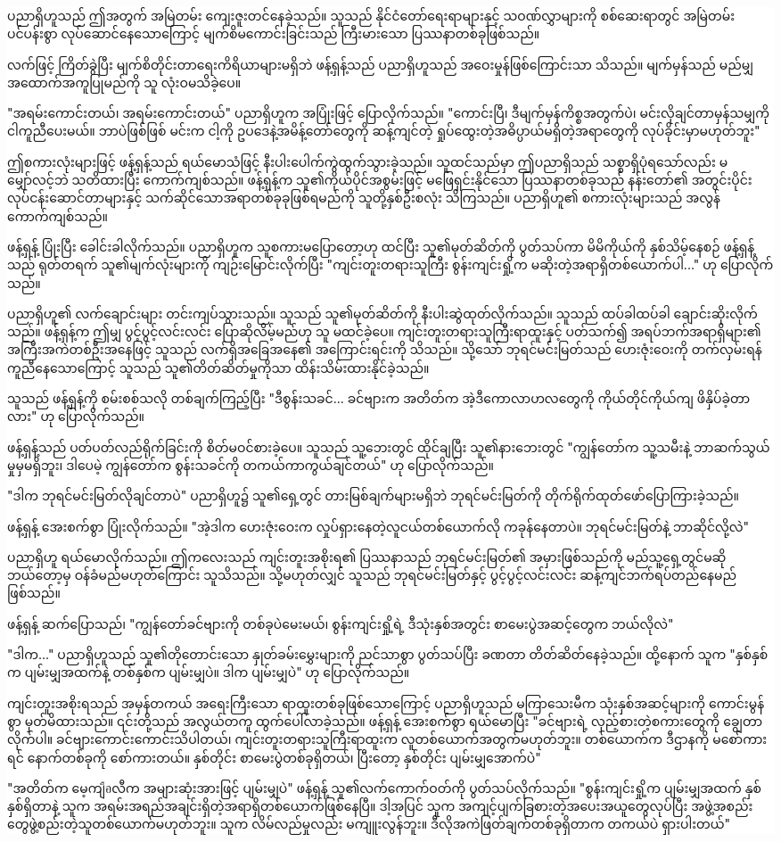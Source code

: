 ပညာရှိဟူသည် ဤအတွက် အမြဲတမ်း ကျေးဇူးတင်နေခဲ့သည်။ သူသည် နိုင်ငံတော်ရေးရာများနှင့် သဝဏ်လွှာများကို စစ်ဆေးရာတွင် အမြဲတမ်း ပင်ပန်းစွာ လုပ်ဆောင်နေသောကြောင့် မျက်စိမကောင်းခြင်းသည် ကြီးမားသော ပြဿနာတစ်ခုဖြစ်သည်။

လက်ဖြင့် ကြိတ်ခွဲပြီး မျက်စိတိုင်းတာရေးကိရိယာများမရှိဘဲ ဖန့်ရှန့်သည် ပညာရှိဟူသည် အဝေးမှုန်ဖြစ်ကြောင်းသာ သိသည်။ မျက်မှန်သည် မည်မျှ အထောက်အကူပြုမည်ကို သူ လုံးဝမသိခဲ့ပေ။

"အရမ်းကောင်းတယ်၊ အရမ်းကောင်းတယ်" ပညာရှိဟူက အပြုံးဖြင့် ပြောလိုက်သည်။ "ကောင်းပြီ၊ ဒီမျက်မှန်ကိစ္စအတွက်ပဲ၊ မင်းလိုချင်တာမှန်သမျှကို ငါကူညီပေးမယ်။ ဘာပဲဖြစ်ဖြစ် မင်းက ငါ့ကို ဥပဒေနဲ့အမိန့်တော်တွေကို ဆန့်ကျင်တဲ့ ရှုပ်ထွေးတဲ့အဓိပ္ပာယ်မရှိတဲ့အရာတွေကို လုပ်ခိုင်းမှာမဟုတ်ဘူး"

ဤစကားလုံးများဖြင့် ဖန့်ရှန့်သည် ရယ်မောသံဖြင့် နီးပါးပေါက်ကွဲထွက်သွားခဲ့သည်။ သူထင်သည်မှာ ဤပညာရှိသည် သစ္စာရှိပုံရသော်လည်း မမျှော်လင့်ဘဲ သတိထားပြီး ကောက်ကျစ်သည်။ ဖန့်ရှန့်က သူ၏ကိုယ်ပိုင်အစွမ်းဖြင့် မဖြေရှင်းနိုင်သော ပြဿနာတစ်ခုသည် နန်းတော်၏ အတွင်းပိုင်းလုပ်ငန်းဆောင်တာများနှင့် သက်ဆိုင်သောအရာတစ်ခုခုဖြစ်ရမည်ကို သူတို့နှစ်ဦးစလုံး သိကြသည်။ ပညာရှိဟူ၏ စကားလုံးများသည် အလွန်ကောက်ကျစ်သည်။

ဖန့်ရှန့် ပြုံးပြီး ခေါင်းခါလိုက်သည်။ ပညာရှိဟူက သူစကားမပြောတော့ဟု ထင်ပြီး သူ၏မုတ်ဆိတ်ကို ပွတ်သပ်ကာ မိမိကိုယ်ကို နှစ်သိမ့်နေစဉ် ဖန့်ရှန့်သည် ရုတ်တရက် သူ၏မျက်လုံးများကို ကျဉ်းမြောင်းလိုက်ပြီး "ကျင်းတူးတရားသူကြီး စွန်းကျင်းရှို့က မဆိုးတဲ့အရာရှိတစ်ယောက်ပါ..." ဟု ပြောလိုက်သည်။

ပညာရှိဟူ၏ လက်ချောင်းများ တင်းကျပ်သွားသည်။ သူသည် သူ၏မုတ်ဆိတ်ကို နီးပါးဆွဲထုတ်လိုက်သည်။ သူသည် ထပ်ခါထပ်ခါ ချောင်းဆိုးလိုက်သည်။ ဖန့်ရှန့်က ဤမျှ ပွင့်ပွင့်လင်းလင်း ပြောဆိုလိမ့်မည်ဟု သူ မထင်ခဲ့ပေ။ ကျင်းတူးတရားသူကြီးရာထူးနှင့် ပတ်သက်၍ အရပ်ဘက်အရာရှိများ၏ အကြီးအကဲတစ်ဦးအနေဖြင့် သူသည် လက်ရှိအခြေအနေ၏ အကြောင်းရင်းကို သိသည်။ သို့သော် ဘုရင်မင်းမြတ်သည် ဟေးဇုံးဝေးကို တက်လှမ်းရန် ကူညီနေသောကြောင့် သူသည် သူ၏တိတ်ဆိတ်မှုကိုသာ ထိန်းသိမ်းထားနိုင်ခဲ့သည်။

သူသည် ဖန့်ရှန့်ကို စမ်းစစ်သလို တစ်ချက်ကြည့်ပြီး "ဒီစွန်းသခင်... ခင်ဗျားက အတိတ်က အဲ့ဒီကောလာဟလတွေကို ကိုယ်တိုင်ကိုယ်ကျ ဖိနှိပ်ခဲ့တာလား" ဟု ပြောလိုက်သည်။

ဖန့်ရှန့်သည် ပတ်ပတ်လည်ရိုက်ခြင်းကို စိတ်မဝင်စားခဲ့ပေ။ သူသည် သူ့ဘေးတွင် ထိုင်ချပြီး သူ၏နားဘေးတွင် "ကျွန်တော်က သူ့သမီးနဲ့ ဘာဆက်သွယ်မှုမှမရှိဘူး၊ ဒါပေမဲ့ ကျွန်တော်က စွန်းသခင်ကို တကယ်ကာကွယ်ချင်တယ်" ဟု ပြောလိုက်သည်။

"ဒါက ဘုရင်မင်းမြတ်လိုချင်တာပဲ" ပညာရှိဟူ၌ သူ၏ရှေ့တွင် တားမြစ်ချက်များမရှိဘဲ ဘုရင်မင်းမြတ်ကို တိုက်ရိုက်ထုတ်ဖော်ပြောကြားခဲ့သည်။

ဖန့်ရှန့် အေးစက်စွာ ပြုံးလိုက်သည်။ "အဲ့ဒါက ဟေးဇုံးဝေးက လှုပ်ရှားနေတဲ့လူငယ်တစ်ယောက်လို ကခုန်နေတာပဲ။ ဘုရင်မင်းမြတ်နဲ့ ဘာဆိုင်လို့လဲ"

ပညာရှိဟူ ရယ်မောလိုက်သည်။ ဤကလေးသည် ကျင်းတူးအစိုးရ၏ ပြဿနာသည် ဘုရင်မင်းမြတ်၏ အမှားဖြစ်သည်ကို မည်သူ့ရှေ့တွင်မဆို ဘယ်တော့မှ ဝန်ခံမည်မဟုတ်ကြောင်း သူသိသည်။ သို့မဟုတ်လျှင် သူသည် ဘုရင်မင်းမြတ်နှင့် ပွင့်ပွင့်လင်းလင်း ဆန့်ကျင်ဘက်ရပ်တည်နေမည်ဖြစ်သည်။

ဖန့်ရှန့် ဆက်ပြောသည်၊ "ကျွန်တော်ခင်ဗျားကို တစ်ခုပဲမေးမယ်၊ စွန်းကျင်းရှို့ရဲ့ ဒီသုံးနှစ်အတွင်း စာမေးပွဲအဆင့်တွေက ဘယ်လိုလဲ"

"ဒါက..." ပညာရှိဟူသည် သူ၏တိုတောင်းသော နှုတ်ခမ်းမွှေးများကို ညင်သာစွာ ပွတ်သပ်ပြီး ခဏတာ တိတ်ဆိတ်နေခဲ့သည်။ ထို့နောက် သူက "နှစ်နှစ်က ပျမ်းမျှအထက်နဲ့ တစ်နှစ်က ပျမ်းမျှပဲ။ ဒါက ပျမ်းမျှပဲ" ဟု ပြောလိုက်သည်။

ကျင်းတူးအစိုးရသည် အမှန်တကယ် အရေးကြီးသော ရာထူးတစ်ခုဖြစ်သောကြောင့် ပညာရှိဟူသည် မကြာသေးမီက သုံးနှစ်အဆင့်များကို ကောင်းမွန်စွာ မှတ်မိထားသည်။ ၎င်းတို့သည် အလွယ်တကူ ထွက်ပေါ်လာခဲ့သည်။ ဖန့်ရှန့် အေးစက်စွာ ရယ်မောပြီး "ခင်ဗျားရဲ့ လှည့်စားတဲ့စကားတွေကို ချွေတာလိုက်ပါ။ ခင်ဗျားကောင်းကောင်းသိပါတယ်၊ ကျင်းတူးတရားသူကြီးရာထူးက လူတစ်ယောက်အတွက်မဟုတ်ဘူး။ တစ်ယောက်က ဒီဌာနကို မစော်ကားရင် နောက်တစ်ခုကို စော်ကားတယ်။ နှစ်တိုင်း စာမေးပွဲတစ်ခုရှိတယ်၊ ပြီးတော့ နှစ်တိုင်း ပျမ်းမျှအောက်ပဲ"

"အတိတ်က မေ့ကျือလီက အများဆုံးအားဖြင့် ပျမ်းမျှပဲ" ဖန့်ရှန့် သူ၏လက်ကောက်ဝတ်ကို ပွတ်သပ်လိုက်သည်။ "စွန်းကျင်းရှို့က ပျမ်းမျှအထက် နှစ်နှစ်ရှိတာနဲ့ သူက အရမ်းအရည်အချင်းရှိတဲ့အရာရှိတစ်ယောက်ဖြစ်နေပြီ။ ဒါ့အပြင် သူက အကျင့်ပျက်ခြစားတဲ့အပေးအယူတွေလုပ်ပြီး အဖွဲ့အစည်းတွေဖွဲ့စည်းတဲ့သူတစ်ယောက်မဟုတ်ဘူး။ သူက လိမ်လည်မှုလည်း မကျူးလွန်ဘူး။ ဒီလိုအကဲဖြတ်ချက်တစ်ခုရှိတာက တကယ်ပဲ ရှားပါးတယ်"
